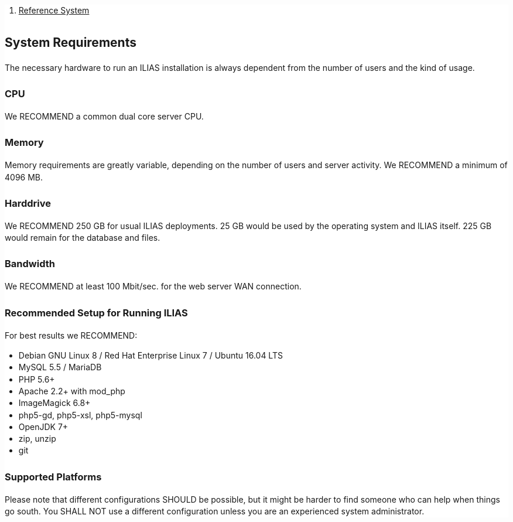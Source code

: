    1. [Reference System](#reference-system)



<a name="system-requirements"></a>
## System Requirements

The necessary hardware to run an ILIAS installation is always dependent from the
number of users and the kind of usage.

<a name="cpu"></a>
### CPU

We RECOMMEND a common dual core server CPU.

<a name="memory"></a>
### Memory

Memory requirements are greatly variable, depending on the number of users and
server activity. We RECOMMEND a minimum of 4096 MB.

<a name="harddrive"></a>
### Harddrive

We RECOMMEND 250 GB for usual ILIAS deployments. 25 GB would be used by the
operating system and ILIAS itself. 225 GB would remain for the database and
files.

<a name="bandwidth"></a>
### Bandwidth

We RECOMMEND at least 100 Mbit/sec. for the web server WAN connection.

<a name="recommended-setup-for-running-ilias"></a>
### Recommended Setup for Running ILIAS

For best results we RECOMMEND:

  * Debian GNU Linux 8 / Red Hat Enterprise Linux 7 / Ubuntu 16.04 LTS
  * MySQL 5.5 / MariaDB
  * PHP 5.6+
  * Apache 2.2+ with mod_php
  * ImageMagick 6.8+
  * php5-gd, php5-xsl, php5-mysql
  * OpenJDK 7+
  * zip, unzip
  * git

<a name="supported-platforms"></a>
### Supported Platforms

Please note that different configurations SHOULD be possible, but it might be
harder to find someone who can help when things go south. You SHALL NOT use a
different configuration unless you are an experienced system administrator.

